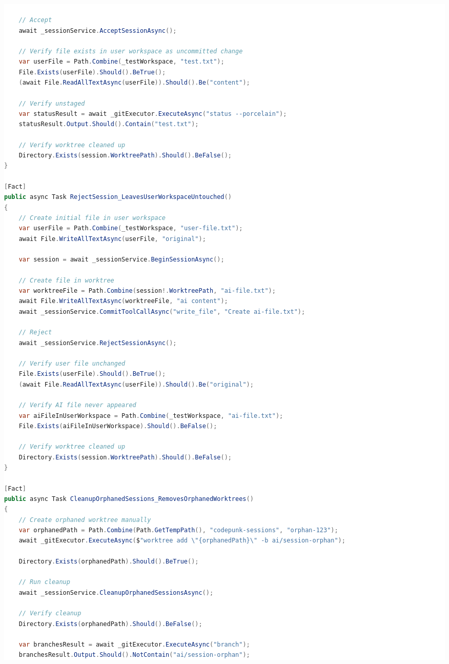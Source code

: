 ```csharp

    // Accept
    await _sessionService.AcceptSessionAsync();

    // Verify file exists in user workspace as uncommitted change
    var userFile = Path.Combine(_testWorkspace, "test.txt");
    File.Exists(userFile).Should().BeTrue();
    (await File.ReadAllTextAsync(userFile)).Should().Be("content");

    // Verify unstaged
    var statusResult = await _gitExecutor.ExecuteAsync("status --porcelain");
    statusResult.Output.Should().Contain("test.txt");

    // Verify worktree cleaned up
    Directory.Exists(session.WorktreePath).Should().BeFalse();
}

[Fact]
public async Task RejectSession_LeavesUserWorkspaceUntouched()
{
    // Create initial file in user workspace
    var userFile = Path.Combine(_testWorkspace, "user-file.txt");
    await File.WriteAllTextAsync(userFile, "original");

    var session = await _sessionService.BeginSessionAsync();

    // Create file in worktree
    var worktreeFile = Path.Combine(session!.WorktreePath, "ai-file.txt");
    await File.WriteAllTextAsync(worktreeFile, "ai content");
    await _sessionService.CommitToolCallAsync("write_file", "Create ai-file.txt");

    // Reject
    await _sessionService.RejectSessionAsync();

    // Verify user file unchanged
    File.Exists(userFile).Should().BeTrue();
    (await File.ReadAllTextAsync(userFile)).Should().Be("original");

    // Verify AI file never appeared
    var aiFileInUserWorkspace = Path.Combine(_testWorkspace, "ai-file.txt");
    File.Exists(aiFileInUserWorkspace).Should().BeFalse();

    // Verify worktree cleaned up
    Directory.Exists(session.WorktreePath).Should().BeFalse();
}

[Fact]
public async Task CleanupOrphanedSessions_RemovesOrphanedWorktrees()
{
    // Create orphaned worktree manually
    var orphanedPath = Path.Combine(Path.GetTempPath(), "codepunk-sessions", "orphan-123");
    await _gitExecutor.ExecuteAsync($"worktree add \"{orphanedPath}\" -b ai/session-orphan");

    Directory.Exists(orphanedPath).Should().BeTrue();

    // Run cleanup
    await _sessionService.CleanupOrphanedSessionsAsync();

    // Verify cleanup
    Directory.Exists(orphanedPath).Should().BeFalse();

    var branchesResult = await _gitExecutor.ExecuteAsync("branch");
    branchesResult.Output.Should().NotContain("ai/session-orphan");
```